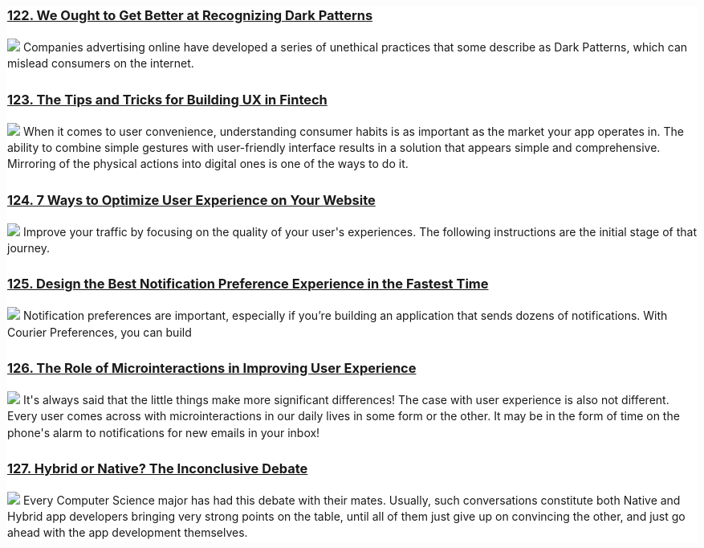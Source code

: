 ### [122. We Ought to Get Better at Recognizing Dark Patterns](https://hackernoon.com/we-ought-to-get-better-at-recognizing-dark-patterns)
![](https://cdn.hackernoon.com/images/HgNYtFi17WbGLaRvGCmxhdy7K5L2-pq0360n.jpeg)
Companies advertising online have developed a series of unethical practices that some describe as Dark Patterns, which can mislead consumers on the internet. 

### [123. The Tips and Tricks for Building UX in Fintech](https://hackernoon.com/the-tips-and-tricks-for-building-ux-in-fintech-cp1h3u83)
![](https://firebasestorage.googleapis.com/v0/b/hackernoon-app.appspot.com/o/images%2Fg5EC6lQZD5e2SRvphk4Q2JEKBzu2-3s6d4x6e.jpeg?alt=media&token=7c59a8c9-4c71-4b53-9628-da14c5b0f865)
When it comes to user convenience, understanding consumer habits is as important as the market your app operates in. The ability to combine simple gestures with user-friendly interface results in a solution that appears simple and comprehensive. Mirroring of the physical actions into digital ones is one of the ways to do it. 

### [124. 7 Ways to Optimize User Experience on Your Website](https://hackernoon.com/7-ways-to-optimize-user-experience-on-your-website)
![](https://cdn.hackernoon.com/images/H3JGDPQpdIMGk8m2HPtVu0Osggg1-7h93td0.jpeg)
Improve your traffic by focusing on the quality of your user's experiences. The following instructions are the initial stage of that journey.

### [125. Design the Best Notification Preference Experience in the Fastest Time](https://hackernoon.com/using-courier-preferences-to-design-the-best-preference-experience-in-the-fastest-time)
![](https://cdn.hackernoon.com/images/7OHSNWE6pKYVHaleLrssNcNVlPe2-ega3p5m.jpeg)
Notification preferences are important, especially if you’re building an application that sends dozens of notifications. With Courier Preferences, you can build

### [126. The Role of Microinteractions in Improving User Experience](https://hackernoon.com/the-role-of-microinteractions-in-improving-user-experience-h4303yxb)
![](https://cdn.hackernoon.com/images/1m163yxm.gif)
It's always said that the little things make more significant differences! The case with user experience is also not different. Every user comes across with microinteractions in our daily lives in some form or the other. It may be in the form of time on the phone's alarm to notifications for new emails in your inbox!

### [127. Hybrid or Native? The Inconclusive Debate](https://hackernoon.com/hybrid-or-native-the-inconclusive-debate-gyj3uki)
![](https://firebasestorage.googleapis.com/v0/b/hackernoon-app.appspot.com/o/images%2FHrzvBX6xNSVZBKImURJl23sRwcQ2-94i3unu.jpeg?alt=media&token=59c74b40-2458-49cc-b30d-17fa44c05ce5)
Every Computer Science major has had this debate with their mates. Usually, such conversations constitute both Native and Hybrid app developers bringing very strong points on the table, until all of them just give up on convincing the other, and just go ahead with the app development themselves. 
